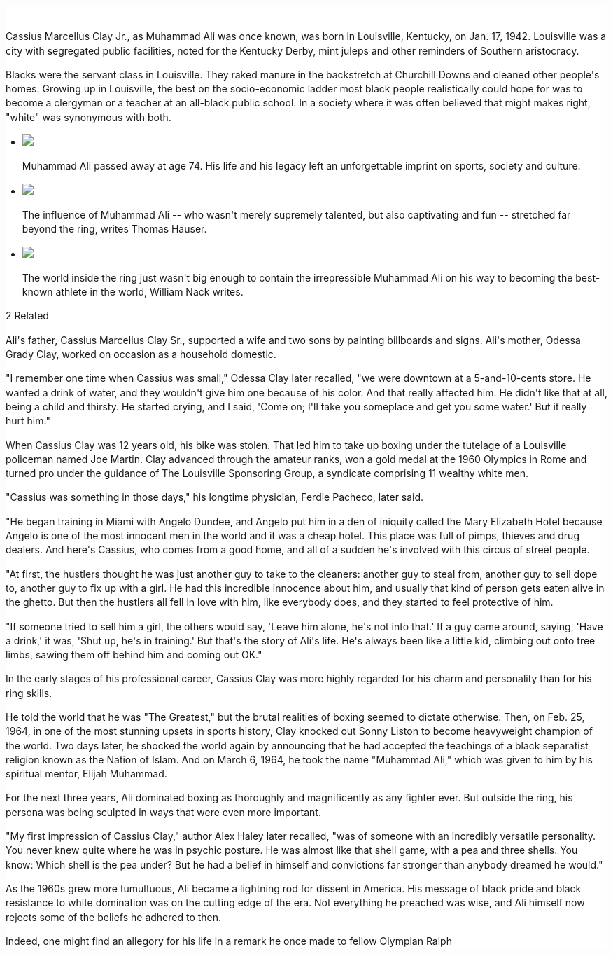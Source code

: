 <br><div readability="382.26041144004"><p>Cassius Marcellus Clay Jr., as Muhammad Ali was once known, was born in Louisville, Kentucky, on Jan. 17, 1942. Louisville was a city with segregated public facilities, noted for the Kentucky Derby, mint juleps and other reminders of Southern aristocracy.</p><p>Blacks were the servant class in Louisville. They raked manure in the backstretch at Churchill Downs and cleaned other people's homes. Growing up in Louisville, the best on the socio-economic ladder most black people realistically could hope for was to become a clergyman or a teacher at an all-black public school. In a society where it was often believed that might makes right, "white" was synonymous with both.</p><p><aside class="inline editorial float-r" data-behavior="article_related"><ul readability="2.7739361702128"><li readability="0.75625"><a href="http://espn.go.com/espn/feature/story/_/id/15926173/remembering-muhammad-ali" class="img-link"><img src="http://www.whenitson.com/wp-content/uploads/2016/06/The-importance-of-Muhammad-Ali-ESPN.jpg"/></a><p>Muhammad Ali passed away at age 74. His life and his legacy left an unforgettable imprint on sports, society and culture.</p></li><li readability="1.5897435897436"><a href="http://espn.go.com/sports/boxing/ali/news/story?id=2236756" class="img-link"><img src="http://www.whenitson.com/wp-content/uploads/2016/06/1465030826_887_The-importance-of-Muhammad-Ali-ESPN.jpg"/></a><p>The influence of Muhammad Ali -- who wasn't merely supremely talented, but also captivating and fun -- stretched far beyond the ring, writes Thomas Hauser.</p></li><li readability="0.81818181818182"><a href="http://espn.go.com/sports/boxing/ali/news/story?id=3171301" class="img-link"><img src="http://www.whenitson.com/wp-content/uploads/2016/06/1465030826_825_The-importance-of-Muhammad-Ali-ESPN.jpg"/></a><p>The world inside the ring just wasn't big enough to contain the irrepressible Muhammad Ali on his way to becoming the best-known athlete in the world, William Nack writes.</p></li></ul><p>2 Related</p></aside></p><p>Ali's father, Cassius Marcellus Clay Sr., supported a wife and two sons by painting billboards and signs. Ali's mother, Odessa Grady Clay, worked on occasion as a household domestic.</p><p>"I remember one time when Cassius was small," Odessa Clay later recalled, "we were downtown at a 5-and-10-cents store. He wanted a drink of water, and they wouldn't give him one because of his color. And that really affected him. He didn't like that at all, being a child and thirsty. He started crying, and I said, 'Come on; I'll take you someplace and get you some water.' But it really hurt him."</p><p>When Cassius Clay was 12 years old, his bike was stolen. That led him to take up boxing under the tutelage of a Louisville policeman named Joe Martin. Clay advanced through the amateur ranks, won a gold medal at the 1960 Olympics in Rome and turned pro under the guidance of The Louisville Sponsoring Group, a syndicate comprising 11 wealthy white men.</p><p>"Cassius was something in those days," his longtime physician, Ferdie Pacheco, later said.</p><p>"He began training in Miami with Angelo Dundee, and Angelo put him in a den of iniquity called the Mary Elizabeth Hotel because Angelo is one of the most innocent men in the world and it was a cheap hotel. This place was full of pimps, thieves and drug dealers. And here's Cassius, who comes from a good home, and all of a sudden he's involved with this circus of street people.</p><p>"At first, the hustlers thought he was just another guy to take to the cleaners: another guy to steal from, another guy to sell dope to, another guy to fix up with a girl. He had this incredible innocence about him, and usually that kind of person gets eaten alive in the ghetto. But then the hustlers all fell in love with him, like everybody does, and they started to feel protective of him.</p><p>"If someone tried to sell him a girl, the others would say, 'Leave him alone, he's not into that.' If a guy came around, saying, 'Have a drink,' it was, 'Shut up, he's in training.' But that's the story of Ali's life. He's always been like a little kid, climbing out onto tree limbs, sawing them off behind him and coming out OK."</p><p>In the early stages of his professional career, Cassius Clay was more highly regarded for his charm and personality than for his ring skills.</p><p>He told the world that he was "The Greatest," but the brutal realities of boxing seemed to dictate otherwise. Then, on Feb. 25, 1964, in one of the most stunning upsets in sports history, Clay knocked out Sonny Liston to become heavyweight champion of the world. Two days later, he shocked the world again by announcing that he had accepted the teachings of a black separatist religion known as the Nation of Islam. And on March 6, 1964, he took the name "Muhammad Ali," which was given to him by his spiritual mentor, Elijah Muhammad.</p><p>For the next three years, Ali dominated boxing as thoroughly and magnificently as any fighter ever. But outside the ring, his persona was being sculpted in ways that were even more important.</p><p>"My first impression of Cassius Clay," author Alex Haley later recalled, "was of someone with an incredibly versatile personality. You never knew quite where he was in psychic posture. He was almost like that shell game, with a pea and three shells. You know: Which shell is the pea under? But he had a belief in himself and convictions far stronger than anybody dreamed he would."</p><p>As the 1960s grew more tumultuous, Ali became a lightning rod for dissent in America. His message of black pride and black resistance to white domination was on the cutting edge of the era. Not everything he preached was wise, and Ali himself now rejects some of the beliefs he adhered to then.</p><p>Indeed, one might find an allegory for his life in a remark he once made to fellow Olympian Ralph